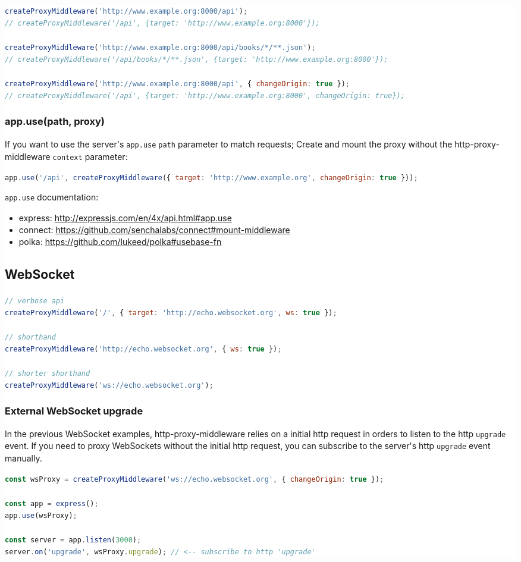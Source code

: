 ```javascript
createProxyMiddleware('http://www.example.org:8000/api');
// createProxyMiddleware('/api', {target: 'http://www.example.org:8000'});

createProxyMiddleware('http://www.example.org:8000/api/books/*/**.json');
// createProxyMiddleware('/api/books/*/**.json', {target: 'http://www.example.org:8000'});

createProxyMiddleware('http://www.example.org:8000/api', { changeOrigin: true });
// createProxyMiddleware('/api', {target: 'http://www.example.org:8000', changeOrigin: true});
```

### app.use(path, proxy)

If you want to use the server's `app.use` `path` parameter to match requests;
Create and mount the proxy without the http-proxy-middleware `context` parameter:

```javascript
app.use('/api', createProxyMiddleware({ target: 'http://www.example.org', changeOrigin: true }));
```

`app.use` documentation:

- express: http://expressjs.com/en/4x/api.html#app.use
- connect: https://github.com/senchalabs/connect#mount-middleware
- polka: https://github.com/lukeed/polka#usebase-fn

## WebSocket

```javascript
// verbose api
createProxyMiddleware('/', { target: 'http://echo.websocket.org', ws: true });

// shorthand
createProxyMiddleware('http://echo.websocket.org', { ws: true });

// shorter shorthand
createProxyMiddleware('ws://echo.websocket.org');
```

### External WebSocket upgrade

In the previous WebSocket examples, http-proxy-middleware relies on a initial http request in orders to listen to the http `upgrade` event. If you need to proxy WebSockets without the initial http request, you can subscribe to the server's http `upgrade` event manually.

```javascript
const wsProxy = createProxyMiddleware('ws://echo.websocket.org', { changeOrigin: true });

const app = express();
app.use(wsProxy);

const server = app.listen(3000);
server.on('upgrade', wsProxy.upgrade); // <-- subscribe to http 'upgrade'
```
